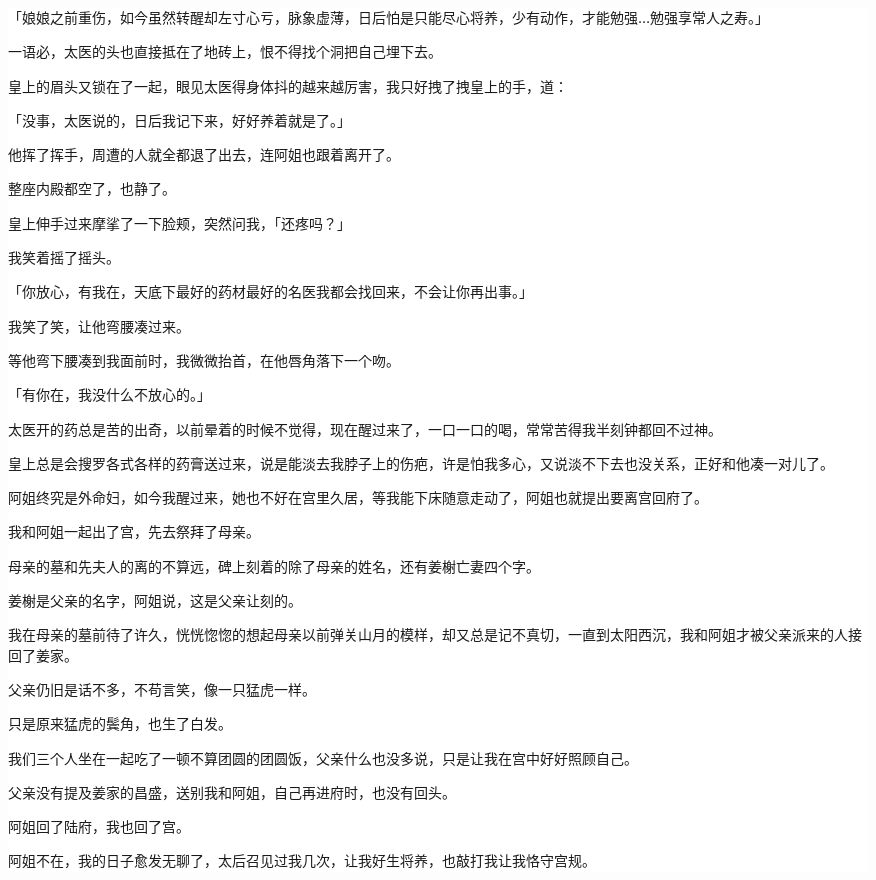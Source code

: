 「娘娘之前重伤，如今虽然转醒却左寸心亏，脉象虚薄，日后怕是只能尽心将养，少有动作，才能勉强…勉强享常人之寿。」


一语必，太医的头也直接抵在了地砖上，恨不得找个洞把自己埋下去。


皇上的眉头又锁在了一起，眼见太医得身体抖的越来越厉害，我只好拽了拽皇上的手，道：


「没事，太医说的，日后我记下来，好好养着就是了。」


他挥了挥手，周遭的人就全都退了出去，连阿姐也跟着离开了。


整座内殿都空了，也静了。


皇上伸手过来摩挲了一下脸颊，突然问我，「还疼吗？」


我笑着摇了摇头。


「你放心，有我在，天底下最好的药材最好的名医我都会找回来，不会让你再出事。」


我笑了笑，让他弯腰凑过来。


等他弯下腰凑到我面前时，我微微抬首，在他唇角落下一个吻。


「有你在，我没什么不放心的。」


太医开的药总是苦的出奇，以前晕着的时候不觉得，现在醒过来了，一口一口的喝，常常苦得我半刻钟都回不过神。


皇上总是会搜罗各式各样的药膏送过来，说是能淡去我脖子上的伤疤，许是怕我多心，又说淡不下去也没关系，正好和他凑一对儿了。


阿姐终究是外命妇，如今我醒过来，她也不好在宫里久居，等我能下床随意走动了，阿姐也就提出要离宫回府了。


我和阿姐一起出了宫，先去祭拜了母亲。


母亲的墓和先夫人的离的不算远，碑上刻着的除了母亲的姓名，还有姜榭亡妻四个字。


姜榭是父亲的名字，阿姐说，这是父亲让刻的。


我在母亲的墓前待了许久，恍恍惚惚的想起母亲以前弹关山月的模样，却又总是记不真切，一直到太阳西沉，我和阿姐才被父亲派来的人接回了姜家。


父亲仍旧是话不多，不苟言笑，像一只猛虎一样。


只是原来猛虎的鬓角，也生了白发。


我们三个人坐在一起吃了一顿不算团圆的团圆饭，父亲什么也没多说，只是让我在宫中好好照顾自己。


父亲没有提及姜家的昌盛，送别我和阿姐，自己再进府时，也没有回头。


阿姐回了陆府，我也回了宫。


阿姐不在，我的日子愈发无聊了，太后召见过我几次，让我好生将养，也敲打我让我恪守宫规。
